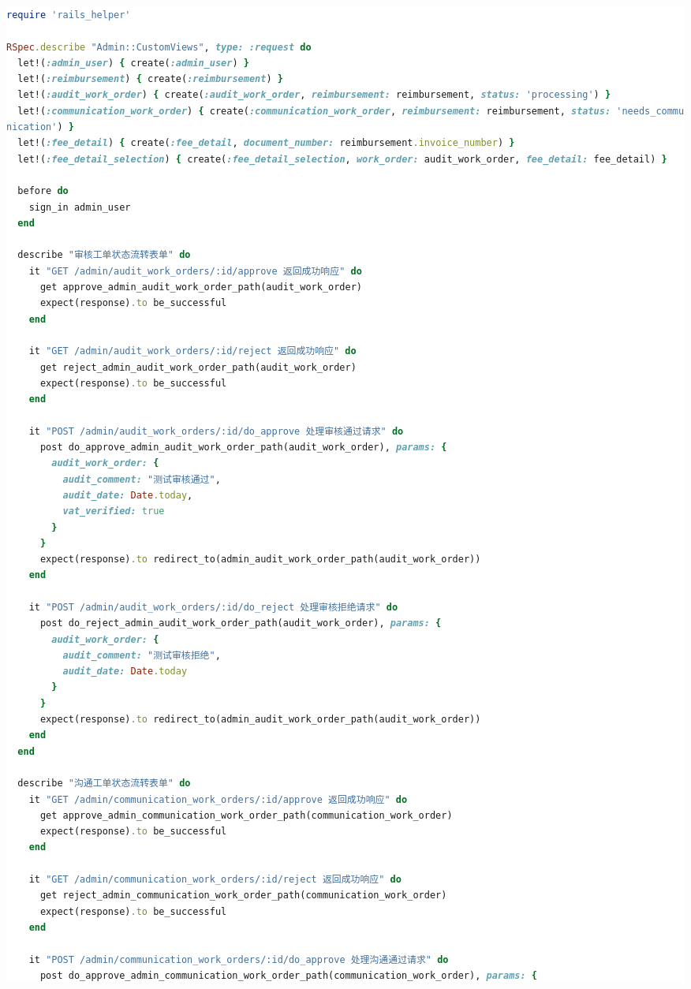 ```ruby
require 'rails_helper'

RSpec.describe "Admin::CustomViews", type: :request do
  let!(:admin_user) { create(:admin_user) }
  let!(:reimbursement) { create(:reimbursement) }
  let!(:audit_work_order) { create(:audit_work_order, reimbursement: reimbursement, status: 'processing') }
  let!(:communication_work_order) { create(:communication_work_order, reimbursement: reimbursement, status: 'needs_communication') }
  let!(:fee_detail) { create(:fee_detail, document_number: reimbursement.invoice_number) }
  let!(:fee_detail_selection) { create(:fee_detail_selection, work_order: audit_work_order, fee_detail: fee_detail) }
  
  before do
    sign_in admin_user
  end
  
  describe "审核工单状态流转表单" do
    it "GET /admin/audit_work_orders/:id/approve 返回成功响应" do
      get approve_admin_audit_work_order_path(audit_work_order)
      expect(response).to be_successful
    end
    
    it "GET /admin/audit_work_orders/:id/reject 返回成功响应" do
      get reject_admin_audit_work_order_path(audit_work_order)
      expect(response).to be_successful
    end
    
    it "POST /admin/audit_work_orders/:id/do_approve 处理审核通过请求" do
      post do_approve_admin_audit_work_order_path(audit_work_order), params: {
        audit_work_order: {
          audit_comment: "测试审核通过",
          audit_date: Date.today,
          vat_verified: true
        }
      }
      expect(response).to redirect_to(admin_audit_work_order_path(audit_work_order))
    end
    
    it "POST /admin/audit_work_orders/:id/do_reject 处理审核拒绝请求" do
      post do_reject_admin_audit_work_order_path(audit_work_order), params: {
        audit_work_order: {
          audit_comment: "测试审核拒绝",
          audit_date: Date.today
        }
      }
      expect(response).to redirect_to(admin_audit_work_order_path(audit_work_order))
    end
  end
  
  describe "沟通工单状态流转表单" do
    it "GET /admin/communication_work_orders/:id/approve 返回成功响应" do
      get approve_admin_communication_work_order_path(communication_work_order)
      expect(response).to be_successful
    end
    
    it "GET /admin/communication_work_orders/:id/reject 返回成功响应" do
      get reject_admin_communication_work_order_path(communication_work_order)
      expect(response).to be_successful
    end
    
    it "POST /admin/communication_work_orders/:id/do_approve 处理沟通通过请求" do
      post do_approve_admin_communication_work_order_path(communication_work_order), params: {
```